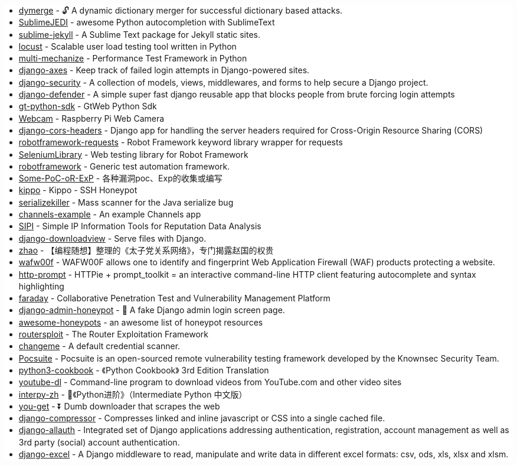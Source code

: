 - [dymerge](https://github.com/k4m4/dymerge) - 🔓 A dynamic dictionary merger for successful dictionary based attacks.
- [SublimeJEDI](https://github.com/srusskih/SublimeJEDI) - awesome Python autocompletion with SublimeText
- [sublime-jekyll](https://github.com/23maverick23/sublime-jekyll) - A Sublime Text package for Jekyll static sites.
- [locust](https://github.com/locustio/locust) - Scalable user load testing tool written in Python
- [multi-mechanize](https://github.com/cgoldberg/multi-mechanize) - Performance Test Framework in Python
- [django-axes](https://github.com/jazzband/django-axes) - Keep track of failed login attempts in Django-powered sites.
- [django-security](https://github.com/sdelements/django-security) - A collection of models, views, middlewares, and forms to help secure a Django project.
- [django-defender](https://github.com/kencochrane/django-defender) - A simple super fast django reusable app that blocks people from brute forcing login attempts
- [gt-python-sdk](https://github.com/GeeTeam/gt-python-sdk) - GtWeb Python Sdk
- [Webcam](https://github.com/0x1001/Webcam) - Raspberry Pi Web Camera
- [django-cors-headers](https://github.com/ottoyiu/django-cors-headers) - Django app for handling the server headers required for Cross-Origin Resource Sharing (CORS)
- [robotframework-requests](https://github.com/bulkan/robotframework-requests) - Robot Framework keyword library wrapper for requests
- [SeleniumLibrary](https://github.com/robotframework/SeleniumLibrary) - Web testing library for Robot Framework
- [robotframework](https://github.com/robotframework/robotframework) - Generic test automation framework.
- [Some-PoC-oR-ExP](https://github.com/coffeehb/Some-PoC-oR-ExP) - 各种漏洞poc、Exp的收集或编写
- [kippo](https://github.com/desaster/kippo) - Kippo - SSH Honeypot
- [serializekiller](https://github.com/johndekroon/serializekiller) - Mass scanner for the Java serialize bug
- [channels-example](https://github.com/jacobian/channels-example) - An example Channels app
- [SIPI](https://github.com/ST2Labs/SIPI) - Simple IP Information Tools for Reputation Data Analysis
- [django-downloadview](https://github.com/benoitbryon/django-downloadview) - Serve files with Django.
- [zhao](https://github.com/programthink/zhao) - 【编程随想】整理的《太子党关系网络》，专门揭露赵国的权贵
- [wafw00f](https://github.com/EnableSecurity/wafw00f) - WAFW00F allows one to identify and fingerprint Web Application Firewall (WAF) products protecting a website.
- [http-prompt](https://github.com/eliangcs/http-prompt) - HTTPie + prompt_toolkit = an interactive command-line HTTP client featuring autocomplete and syntax highlighting
- [faraday](https://github.com/infobyte/faraday) - Collaborative Penetration Test and Vulnerability Management Platform
- [django-admin-honeypot](https://github.com/dmpayton/django-admin-honeypot) - :honey_pot: A fake Django admin login screen page.
- [awesome-honeypots](https://github.com/paralax/awesome-honeypots) - an awesome list of honeypot resources
- [routersploit](https://github.com/reverse-shell/routersploit) - The Router Exploitation Framework
- [changeme](https://github.com/ztgrace/changeme) - A default credential scanner.
- [Pocsuite](https://github.com/knownsec/Pocsuite) - Pocsuite is an open-sourced remote vulnerability testing framework developed by the Knownsec Security Team.
- [python3-cookbook](https://github.com/yidao620c/python3-cookbook) - 《Python Cookbook》 3rd Edition Translation
- [youtube-dl](https://github.com/rg3/youtube-dl) - Command-line program to download videos from YouTube.com and other video sites
- [interpy-zh](https://github.com/eastlakeside/interpy-zh) - 📘《Python进阶》（Intermediate Python 中文版）
- [you-get](https://github.com/soimort/you-get) - :arrow_double_down: Dumb downloader that scrapes the web
- [django-compressor](https://github.com/django-compressor/django-compressor) - Compresses linked and inline javascript or CSS into a single cached file.
- [django-allauth](https://github.com/pennersr/django-allauth) - Integrated set of Django applications addressing authentication, registration, account management as well as 3rd party (social) account authentication.
- [django-excel](https://github.com/pyexcel-webwares/django-excel) - A Django middleware to read, manipulate and write data in different excel formats: csv, ods, xls, xlsx and xlsm.
